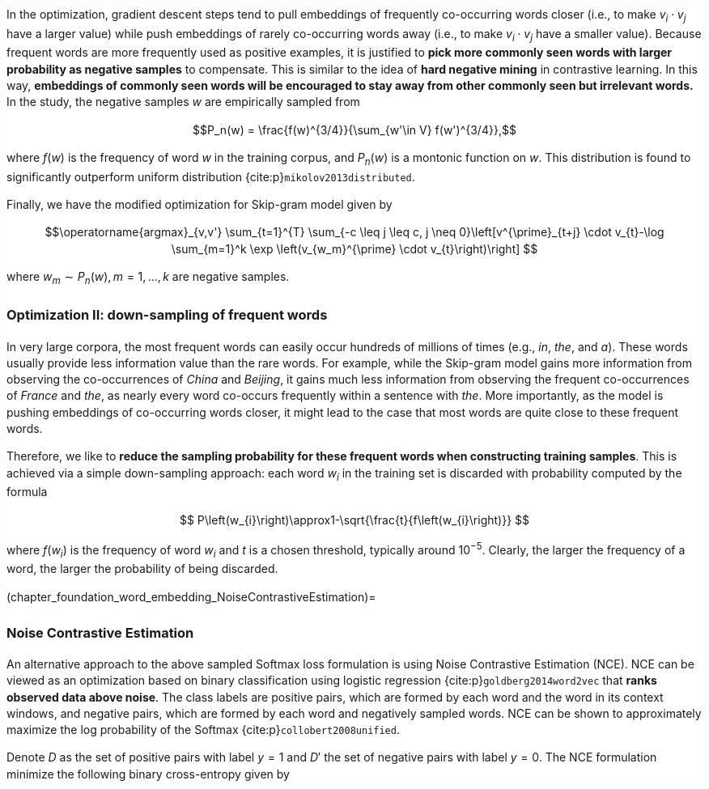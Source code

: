 
In the optimization, gradient descent steps tend to pull embeddings of frequently co-occurring words closer (i.e., to make $v_i\cdot v_j$ have a larger value) while push embeddings of rarely co-occurring words away (i.e.,  to make $v_i\cdot v_j$ have a smaller value). Because frequent words are more frequently used as positive examples, it is justified to **pick more commonly seen words with larger probability as negative samples** to compensate. This is similar to the idea of **hard negative mining** in contrastive learning. In this way, **embeddings of commonly seen words will be encouraged to stay away from other commonly seen but irrelevant words.** In the study, the negative samples $w$ are empirically sampled from 

$$P_n(w) = \frac{f(w)^{3/4}}{\sum_{w'\in V} f(w')^{3/4}},$$

where $f(w)$ is the frequency of word $w$ in the training corpus, and $P_n(w)$ is a montonic function on $w$.  This distribution is found to significantly outperform uniform distribution {cite:p}`mikolov2013distributed`. 

Finally, we have the modified optimization for Skip-gram model given by

$$\operatorname{argmax}_{v,v'} \sum_{t=1}^{T} \sum_{-c \leq j \leq c, j \neq 0}\left[v^{\prime}_{t+j} \cdot v_{t}-\log \sum_{m=1}^k \exp \left(v_{w_m}^{\prime} \cdot v_{t}\right)\right] $$

where $w_m \sim P_n(w), m=1,...,k$ are negative samples.


### Optimization II: down-sampling of frequent words


In very large corpora, the most frequent words can easily occur hundreds of millions of times (e.g., *in*, *the*, and *a*). These words usually provide less information value than the rare words. For example, while the Skip-gram model gains more information from observing the co-occurrences of *China* and *Beijing*, it gains much less information from observing the frequent co-occurrences of *France* and *the*, as nearly every word co-occurs frequently within a sentence with *the*. More importantly, as the model is pushing embeddings of co-occurring words closer, it might lead to the case that most words are quite close to these frequent words.

Therefore, we like to **reduce the sampling probability for these frequent words when constructing training samples**. This is achieved via a simple down-sampling approach: each word $w_{i}$ in the training set is discarded with probability computed by the formula

$$
P\left(w_{i}\right)\approx1-\sqrt{\frac{t}{f\left(w_{i}\right)}}
$$

where $f(w_i)$ is the frequency of word $w_i$ and $t$ is a chosen threshold, typically around $10^{-5}$. Clearly, the larger the frequency of a word, the larger the probability of being discarded.

(chapter_foundation_word_embedding_NoiseContrastiveEstimation)=
### Noise Contrastive Estimation
An alternative approach to the above sampled Softmax loss formulation is using Noise Contrastive Estimation (NCE). NCE can be viewed as an optimization based on binary classification using logistic regression {cite:p}`goldberg2014word2vec` that **ranks observed data above noise**. The class labels are positive pairs, which are formed by each word and the word in its context windows, and negative pairs, which are formed by each word and negatively sampled words. NCE can be shown to approximately maximize the log probability of the Softmax {cite:p}`collobert2008unified`.

Denote $D$ as the set of positive pairs with label $y=1$ and $D'$ the set of negative pairs with label $y=0$. The NCE formulation minimize the following binary cross-entropy given by
